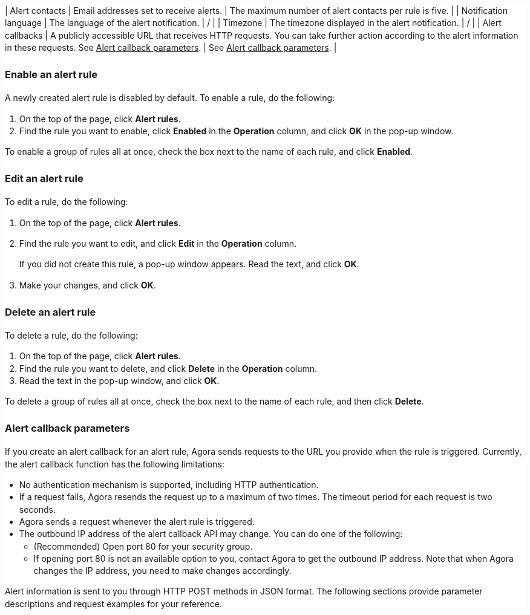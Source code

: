| Alert contacts        | Email addresses set to receive alerts.                       | The maximum number of alert contacts per rule is five.       |
| Notification language | The language of the alert notification.                      | /                                                            |
| Timezone              | The timezone displayed in the alert notification.            | /                                                            |
| Alert callbacks       | A publicly accessible URL that receives HTTP requests. You can take further action according to the alert information in these requests. See [Alert callback parameters](#). | See [Alert callback parameters](#).                          |

### Enable an alert rule

A newly created alert rule is disabled by default. To enable a rule, do the following:

1. On the top of the page, click **Alert rules**.
2. Find the rule you want to enable, click **Enabled** in the **Operation** column, and click **OK** in the pop-up window.

To enable a group of rules all at once, check the box next to the name of each rule, and click **Enabled**.

### Edit an alert rule

To edit a rule, do the following:

1. On the top of the page, click **Alert rules**.

2. Find the rule you want to edit, and click **Edit** in the **Operation** column.

   If you did not create this rule, a pop-up window appears. Read the text, and click **OK**.

3. Make your changes, and click **OK**.

### Delete an alert rule

To delete a rule, do the following:

1. On the top of the page, click **Alert rules**.
2. Find the rule you want to delete, and click **Delete** in the **Operation** column.
3. Read the text in the pop-up window, and click **OK**.

To delete a group of rules all at once, check the box next to the name of each rule, and then click **Delete**.

### Alert callback parameters

If you create an alert callback for an alert rule, Agora sends requests to the URL you provide when the rule is triggered. Currently, the alert callback function has the following limitations:

- No authentication mechanism is supported, including HTTP authentication.
- If a request fails, Agora resends the request up to a maximum of two times. The timeout period for each request is two seconds.
- Agora sends a request whenever the alert rule is triggered.
- The outbound IP address of the alert callback API may change. You can do one of the following:
  - (Recommended) Open port 80 for your security group.
  - If opening port 80 is not an available option to you, contact Agora to get the outbound IP address. Note that when Agora changes the IP address, you need to make changes accordingly.

Alert information is sent to you through HTTP POST methods in JSON format. The following sections provide parameter descriptions and request examples for your reference.
